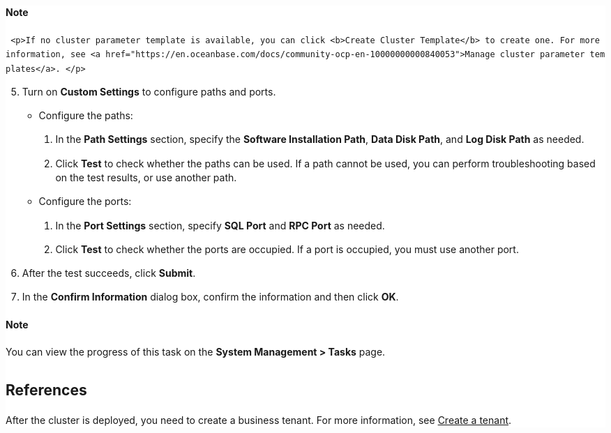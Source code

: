    

   <main id="notice" type='explain'>
     <h4>Note</h4>

     <p>If no cluster parameter template is available, you can click <b>Create Cluster Template</b> to create one. For more information, see <a href="https://en.oceanbase.com/docs/community-ocp-en-10000000000840053">Manage cluster parameter templates</a>. </p>

   </main>

   

5. Turn on **Custom Settings** to configure paths and ports. 

   * Configure the paths:

      1. In the **Path Settings** section, specify the **Software Installation Path**, **Data Disk Path**, and **Log Disk Path** as needed. 

      2. Click **Test** to check whether the paths can be used. If a path cannot be used, you can perform troubleshooting based on the test results, or use another path. 

      <!-- ![4](https://obbusiness-private.oss-cn-shanghai.aliyuncs.com/doc/img/observer-enterprise/V4.2.0/4.deploy/500.deploy-oceanbase-database-community-edition/2.deploy-by-ocp-06.png) -->

   * Configure the ports:

      1. In the **Port Settings** section, specify **SQL Port** and **RPC Port** as needed. 

      2. Click **Test** to check whether the ports are occupied. If a port is occupied, you must use another port. 

      <!-- ![5](https://obbusiness-private.oss-cn-shanghai.aliyuncs.com/doc/img/observer-enterprise/V4.2.0/4.deploy/500.deploy-oceanbase-database-community-edition/2.deploy-by-ocp-07.png) -->

6. After the test succeeds, click **Submit**. 

7. In the **Confirm Information** dialog box, confirm the information and then click **OK**. 

<main id="notice" type='explain'>
  <h4>Note</h4>
  <p> You can view the progress of this task on the <b>System Management > Tasks</b> page. </p>
</main>

## References

After the cluster is deployed, you need to create a business tenant. For more information, see [Create a tenant](https://en.oceanbase.com/docs/community-ocp-en-10000000000840246).